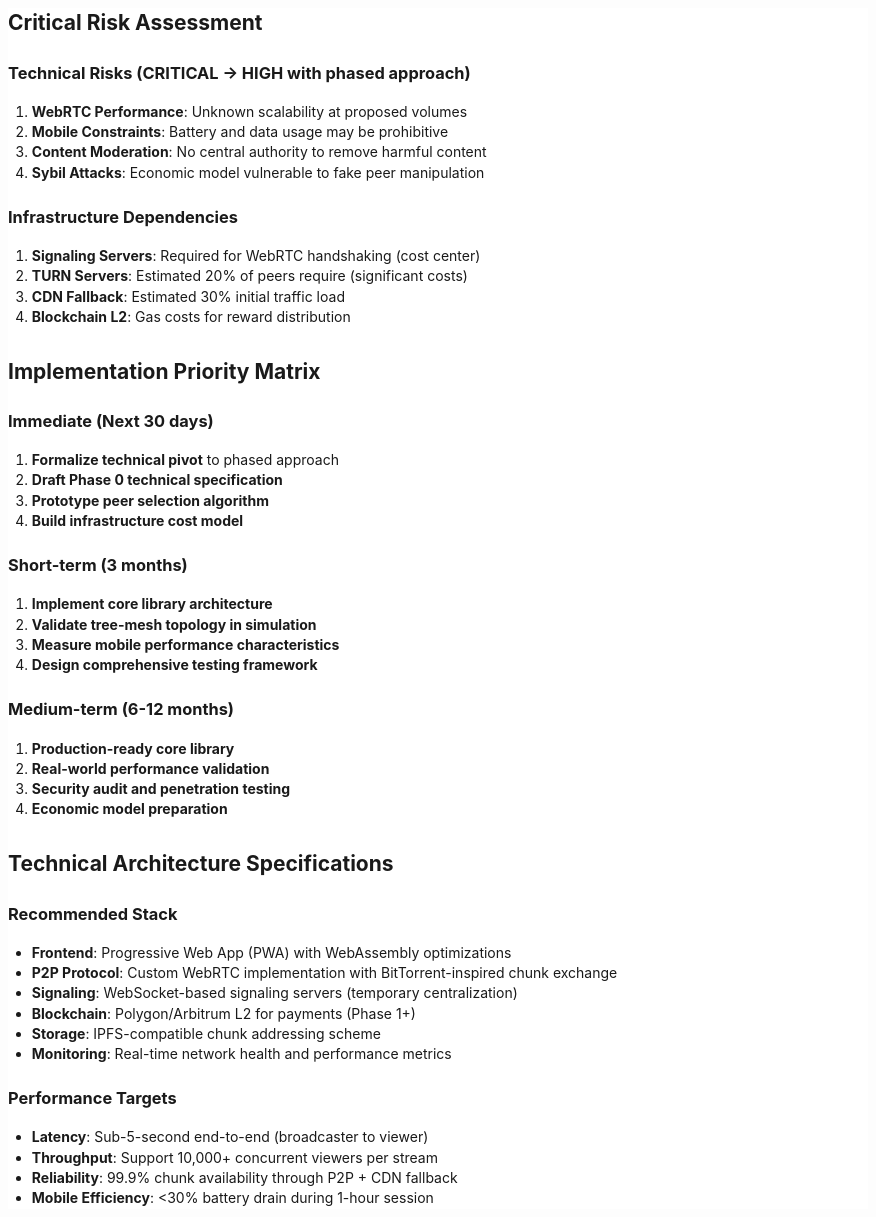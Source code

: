 ## Critical Risk Assessment

### Technical Risks (CRITICAL → HIGH with phased approach)
1. **WebRTC Performance**: Unknown scalability at proposed volumes
2. **Mobile Constraints**: Battery and data usage may be prohibitive
3. **Content Moderation**: No central authority to remove harmful content
4. **Sybil Attacks**: Economic model vulnerable to fake peer manipulation

### Infrastructure Dependencies
1. **Signaling Servers**: Required for WebRTC handshaking (cost center)
2. **TURN Servers**: Estimated 20% of peers require (significant costs)
3. **CDN Fallback**: Estimated 30% initial traffic load
4. **Blockchain L2**: Gas costs for reward distribution

## Implementation Priority Matrix

### Immediate (Next 30 days)
1. **Formalize technical pivot** to phased approach
2. **Draft Phase 0 technical specification**
3. **Prototype peer selection algorithm**
4. **Build infrastructure cost model**

### Short-term (3 months)
1. **Implement core library architecture**
2. **Validate tree-mesh topology in simulation**
3. **Measure mobile performance characteristics**
4. **Design comprehensive testing framework**

### Medium-term (6-12 months)
1. **Production-ready core library**
2. **Real-world performance validation**
3. **Security audit and penetration testing**
4. **Economic model preparation**

## Technical Architecture Specifications

### Recommended Stack
- **Frontend**: Progressive Web App (PWA) with WebAssembly optimizations
- **P2P Protocol**: Custom WebRTC implementation with BitTorrent-inspired chunk exchange
- **Signaling**: WebSocket-based signaling servers (temporary centralization)
- **Blockchain**: Polygon/Arbitrum L2 for payments (Phase 1+)
- **Storage**: IPFS-compatible chunk addressing scheme
- **Monitoring**: Real-time network health and performance metrics

### Performance Targets
- **Latency**: Sub-5-second end-to-end (broadcaster to viewer)
- **Throughput**: Support 10,000+ concurrent viewers per stream
- **Reliability**: 99.9% chunk availability through P2P + CDN fallback
- **Mobile Efficiency**: <30% battery drain during 1-hour session
